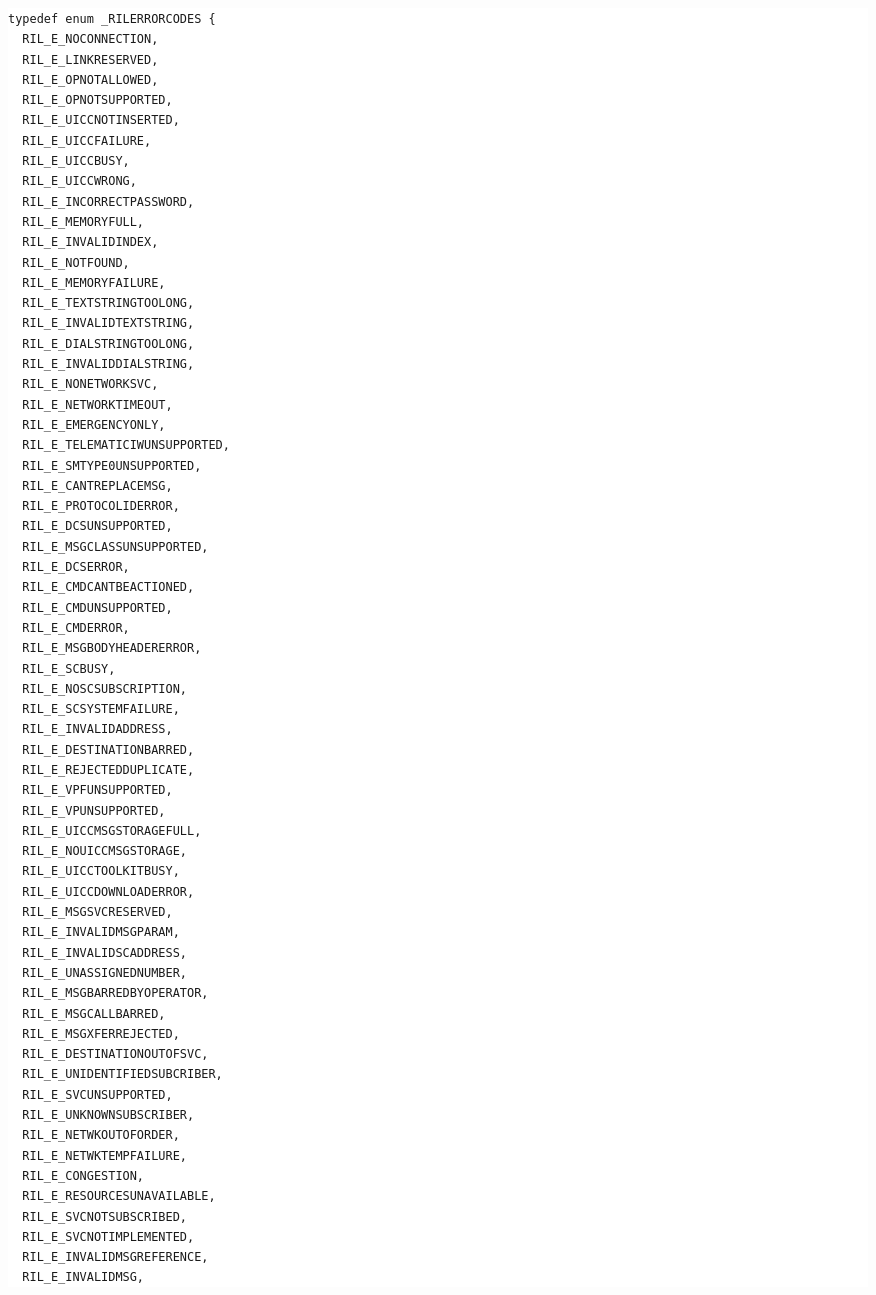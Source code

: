 ````
typedef enum _RILERRORCODES { 
  RIL_E_NOCONNECTION,
  RIL_E_LINKRESERVED,
  RIL_E_OPNOTALLOWED,
  RIL_E_OPNOTSUPPORTED,
  RIL_E_UICCNOTINSERTED,
  RIL_E_UICCFAILURE,
  RIL_E_UICCBUSY,
  RIL_E_UICCWRONG,
  RIL_E_INCORRECTPASSWORD,
  RIL_E_MEMORYFULL,
  RIL_E_INVALIDINDEX,
  RIL_E_NOTFOUND,
  RIL_E_MEMORYFAILURE,
  RIL_E_TEXTSTRINGTOOLONG,
  RIL_E_INVALIDTEXTSTRING,
  RIL_E_DIALSTRINGTOOLONG,
  RIL_E_INVALIDDIALSTRING,
  RIL_E_NONETWORKSVC,
  RIL_E_NETWORKTIMEOUT,
  RIL_E_EMERGENCYONLY,
  RIL_E_TELEMATICIWUNSUPPORTED,
  RIL_E_SMTYPE0UNSUPPORTED,
  RIL_E_CANTREPLACEMSG,
  RIL_E_PROTOCOLIDERROR,
  RIL_E_DCSUNSUPPORTED,
  RIL_E_MSGCLASSUNSUPPORTED,
  RIL_E_DCSERROR,
  RIL_E_CMDCANTBEACTIONED,
  RIL_E_CMDUNSUPPORTED,
  RIL_E_CMDERROR,
  RIL_E_MSGBODYHEADERERROR,
  RIL_E_SCBUSY,
  RIL_E_NOSCSUBSCRIPTION,
  RIL_E_SCSYSTEMFAILURE,
  RIL_E_INVALIDADDRESS,
  RIL_E_DESTINATIONBARRED,
  RIL_E_REJECTEDDUPLICATE,
  RIL_E_VPFUNSUPPORTED,
  RIL_E_VPUNSUPPORTED,
  RIL_E_UICCMSGSTORAGEFULL,
  RIL_E_NOUICCMSGSTORAGE,
  RIL_E_UICCTOOLKITBUSY,
  RIL_E_UICCDOWNLOADERROR,
  RIL_E_MSGSVCRESERVED,
  RIL_E_INVALIDMSGPARAM,
  RIL_E_INVALIDSCADDRESS,
  RIL_E_UNASSIGNEDNUMBER,
  RIL_E_MSGBARREDBYOPERATOR,
  RIL_E_MSGCALLBARRED,
  RIL_E_MSGXFERREJECTED,
  RIL_E_DESTINATIONOUTOFSVC,
  RIL_E_UNIDENTIFIEDSUBCRIBER,
  RIL_E_SVCUNSUPPORTED,
  RIL_E_UNKNOWNSUBSCRIBER,
  RIL_E_NETWKOUTOFORDER,
  RIL_E_NETWKTEMPFAILURE,
  RIL_E_CONGESTION,
  RIL_E_RESOURCESUNAVAILABLE,
  RIL_E_SVCNOTSUBSCRIBED,
  RIL_E_SVCNOTIMPLEMENTED,
  RIL_E_INVALIDMSGREFERENCE,
  RIL_E_INVALIDMSG,
````